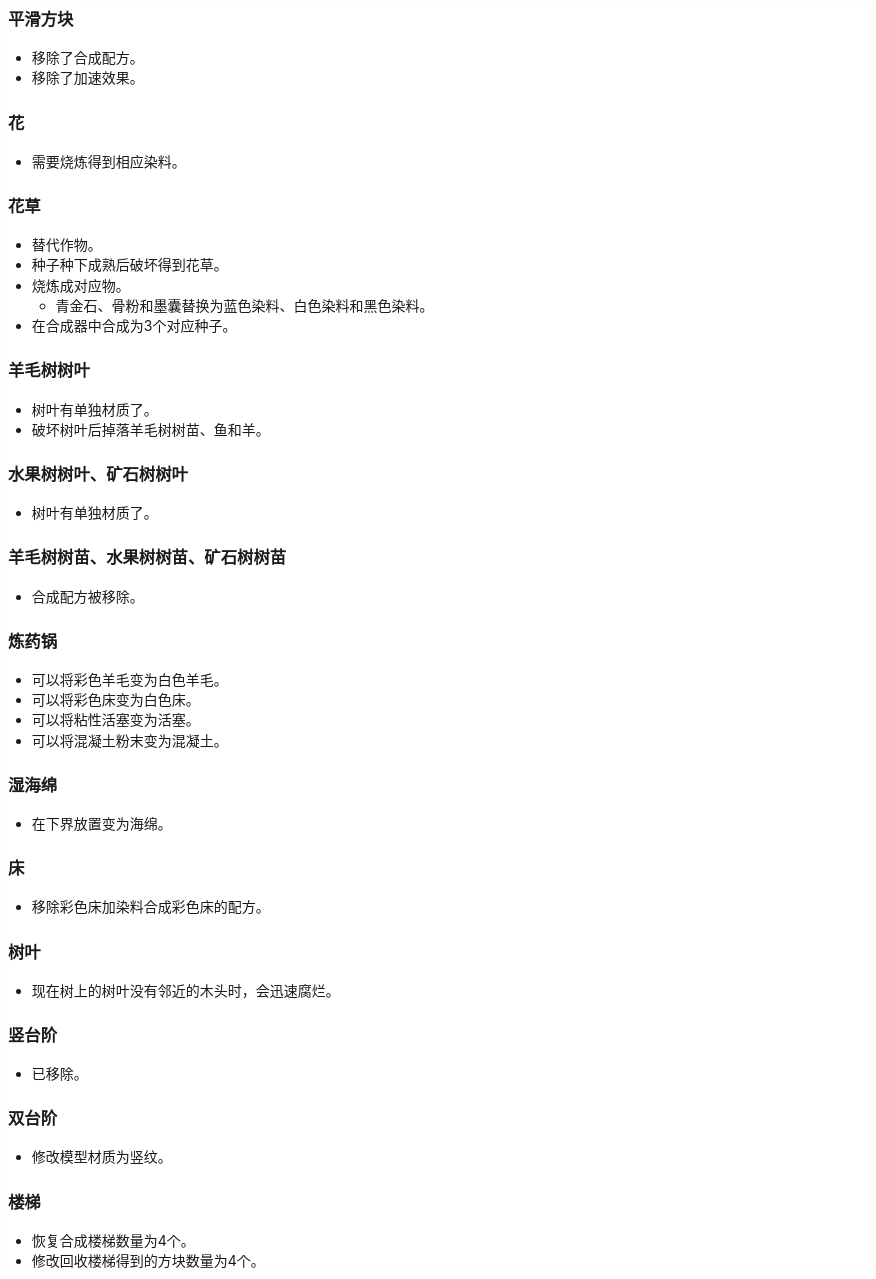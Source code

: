 ### 平滑方块
+ 移除了合成配方。
+ 移除了加速效果。

### 花
+ 需要烧炼得到相应染料。

### 花草
+ 替代作物。
+ 种子种下成熟后破坏得到花草。
+ 烧炼成对应物。
	+ 青金石、骨粉和墨囊替换为蓝色染料、白色染料和黑色染料。
+ 在合成器中合成为3个对应种子。 

### 羊毛树树叶
+ 树叶有单独材质了。
+ 破坏树叶后掉落羊毛树树苗、鱼和羊。

### 水果树树叶、矿石树树叶
+ 树叶有单独材质了。

### 羊毛树树苗、水果树树苗、矿石树树苗
+ 合成配方被移除。

### 炼药锅
+ 可以将彩色羊毛变为白色羊毛。
+ 可以将彩色床变为白色床。
+ 可以将粘性活塞变为活塞。
+ 可以将混凝土粉末变为混凝土。

### 湿海绵
+ 在下界放置变为海绵。

### 床
+ 移除彩色床加染料合成彩色床的配方。

### 树叶
+ 现在树上的树叶没有邻近的木头时，会迅速腐烂。

### 竖台阶
+ 已移除。

### 双台阶
+ 修改模型材质为竖纹。

### 楼梯
+ 恢复合成楼梯数量为4个。
+ 修改回收楼梯得到的方块数量为4个。
